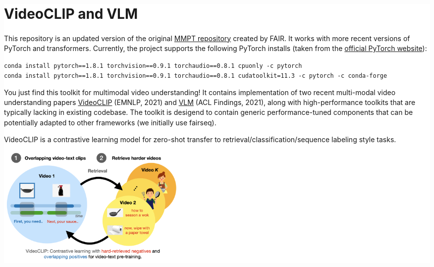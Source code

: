 # VideoCLIP and VLM

This repository is an updated version of the original [MMPT repository](https://github.com/facebookresearch/fairseq/tree/main/examples/MMPT) created by FAIR.  It works with more recent versions of PyTorch and transformers.  Currently, the project supports the following PyTorch installs (taken from the [official PyTorch website](https://pytorch.org/get-started/previous-versions/)):

```
conda install pytorch==1.8.1 torchvision==0.9.1 torchaudio==0.8.1 cpuonly -c pytorch
conda install pytorch==1.8.1 torchvision==0.9.1 torchaudio==0.8.1 cudatoolkit=11.3 -c pytorch -c conda-forge
```

You just find this toolkit for multimodal video understanding! It contains implementation of two recent multi-modal video understanding papers [VideoCLIP](https://arxiv.org/pdf/2109.14084.pdf) (EMNLP, 2021) and [VLM](https://aclanthology.org/2021.findings-acl.370.pdf) (ACL Findings, 2021), along with high-performance toolkits that are typically lacking in existing codebase. The toolkit is desigend to contain generic performance-tuned components that can be potentially adapted to other frameworks (we initially use fairseq). 

VideoCLIP is a contrastive learning model for zero-shot transfer to retrieval/classification/sequence labeling style tasks.

<img src="videoclip.png" width="350" class="center">
